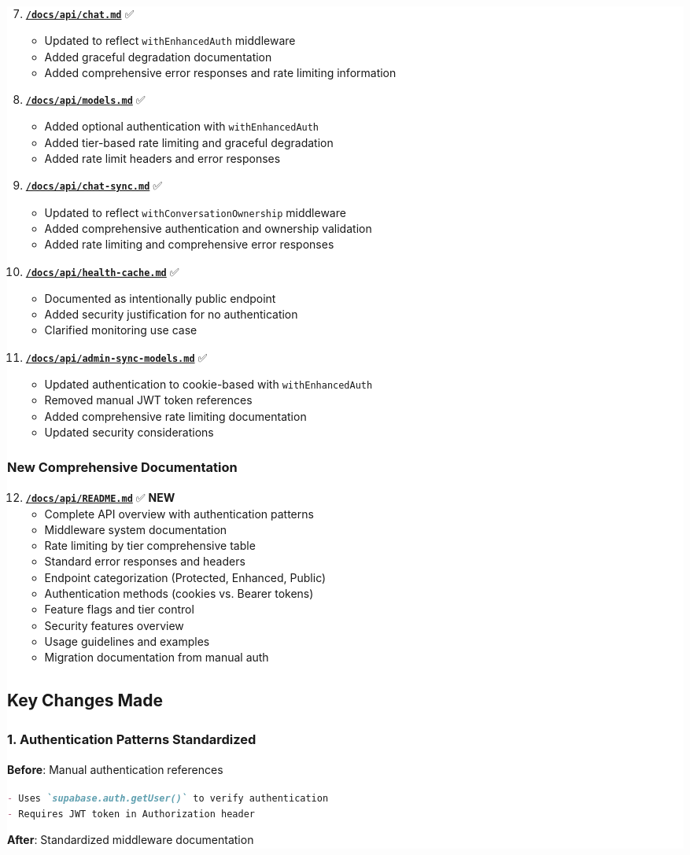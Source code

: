 7. **[`/docs/api/chat.md`](../api/chat.md)** ✅

   - Updated to reflect `withEnhancedAuth` middleware
   - Added graceful degradation documentation
   - Added comprehensive error responses and rate limiting information

8. **[`/docs/api/models.md`](../api/models.md)** ✅

   - Added optional authentication with `withEnhancedAuth`
   - Added tier-based rate limiting and graceful degradation
   - Added rate limit headers and error responses

9. **[`/docs/api/chat-sync.md`](../api/chat-sync.md)** ✅

   - Updated to reflect `withConversationOwnership` middleware
   - Added comprehensive authentication and ownership validation
   - Added rate limiting and comprehensive error responses

10. **[`/docs/api/health-cache.md`](../api/health-cache.md)** ✅

    - Documented as intentionally public endpoint
    - Added security justification for no authentication
    - Clarified monitoring use case

11. **[`/docs/api/admin-sync-models.md`](../api/admin-sync-models.md)** ✅
    - Updated authentication to cookie-based with `withEnhancedAuth`
    - Removed manual JWT token references
    - Added comprehensive rate limiting documentation
    - Updated security considerations

### New Comprehensive Documentation

12. **[`/docs/api/README.md`](../api/README.md)** ✅ **NEW**
    - Complete API overview with authentication patterns
    - Middleware system documentation
    - Rate limiting by tier comprehensive table
    - Standard error responses and headers
    - Endpoint categorization (Protected, Enhanced, Public)
    - Authentication methods (cookies vs. Bearer tokens)
    - Feature flags and tier control
    - Security features overview
    - Usage guidelines and examples
    - Migration documentation from manual auth

## Key Changes Made

### 1. Authentication Patterns Standardized

**Before**: Manual authentication references

```markdown
- Uses `supabase.auth.getUser()` to verify authentication
- Requires JWT token in Authorization header
```

**After**: Standardized middleware documentation
